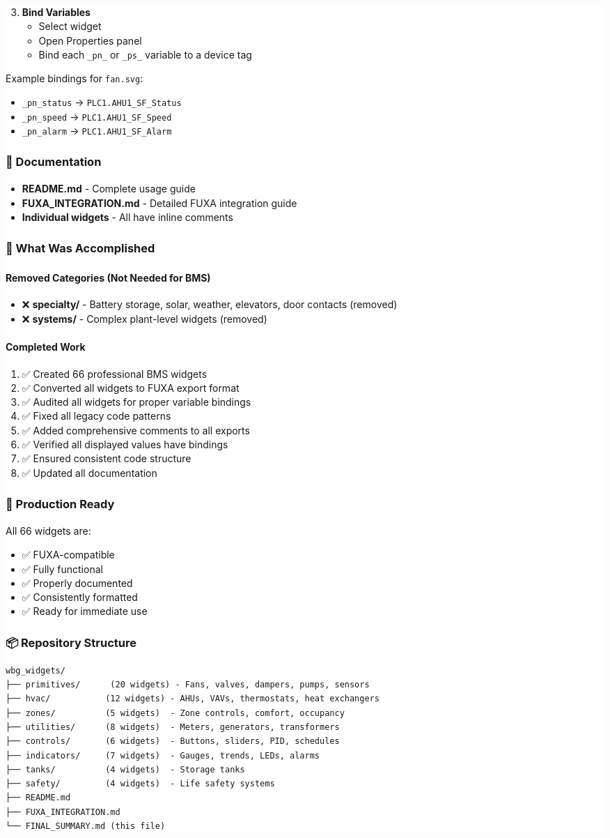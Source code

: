 3. **Bind Variables**
   - Select widget
   - Open Properties panel
   - Bind each `_pn_` or `_ps_` variable to a device tag

Example bindings for `fan.svg`:
- `_pn_status` → `PLC1.AHU1_SF_Status`
- `_pn_speed` → `PLC1.AHU1_SF_Speed`
- `_pn_alarm` → `PLC1.AHU1_SF_Alarm`

### 📖 Documentation

- **README.md** - Complete usage guide
- **FUXA_INTEGRATION.md** - Detailed FUXA integration guide
- **Individual widgets** - All have inline comments

### 🚀 What Was Accomplished

#### Removed Categories (Not Needed for BMS)
- ❌ **specialty/** - Battery storage, solar, weather, elevators, door contacts (removed)
- ❌ **systems/** - Complex plant-level widgets (removed)

#### Completed Work
1. ✅ Created 66 professional BMS widgets
2. ✅ Converted all widgets to FUXA export format
3. ✅ Audited all widgets for proper variable bindings
4. ✅ Fixed all legacy code patterns
5. ✅ Added comprehensive comments to all exports
6. ✅ Verified all displayed values have bindings
7. ✅ Ensured consistent code structure
8. ✅ Updated all documentation

### 🎯 Production Ready

All 66 widgets are:
- ✅ FUXA-compatible
- ✅ Fully functional
- ✅ Properly documented
- ✅ Consistently formatted
- ✅ Ready for immediate use

### 📦 Repository Structure

```
wbg_widgets/
├── primitives/      (20 widgets) - Fans, valves, dampers, pumps, sensors
├── hvac/           (12 widgets) - AHUs, VAVs, thermostats, heat exchangers
├── zones/          (5 widgets)  - Zone controls, comfort, occupancy
├── utilities/      (8 widgets)  - Meters, generators, transformers
├── controls/       (6 widgets)  - Buttons, sliders, PID, schedules
├── indicators/     (7 widgets)  - Gauges, trends, LEDs, alarms
├── tanks/          (4 widgets)  - Storage tanks
├── safety/         (4 widgets)  - Life safety systems
├── README.md
├── FUXA_INTEGRATION.md
└── FINAL_SUMMARY.md (this file)
```
